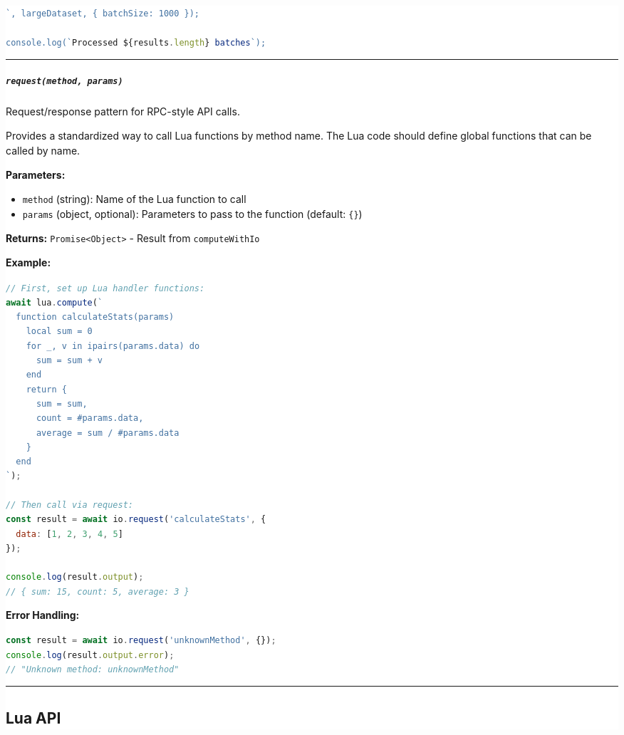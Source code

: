 ```javascript
`, largeDataset, { batchSize: 1000 });

console.log(`Processed ${results.length} batches`);
```

---

##### `request(method, params)`
Request/response pattern for RPC-style API calls.

Provides a standardized way to call Lua functions by method name. The Lua code should define global functions that can be called by name.

**Parameters:**
- `method` (string): Name of the Lua function to call
- `params` (object, optional): Parameters to pass to the function (default: `{}`)

**Returns:** `Promise<Object>` - Result from `computeWithIo`

**Example:**
```javascript
// First, set up Lua handler functions:
await lua.compute(`
  function calculateStats(params)
    local sum = 0
    for _, v in ipairs(params.data) do
      sum = sum + v
    end
    return {
      sum = sum,
      count = #params.data,
      average = sum / #params.data
    }
  end
`);

// Then call via request:
const result = await io.request('calculateStats', {
  data: [1, 2, 3, 4, 5]
});

console.log(result.output);
// { sum: 15, count: 5, average: 3 }
```

**Error Handling:**
```javascript
const result = await io.request('unknownMethod', {});
console.log(result.output.error);
// "Unknown method: unknownMethod"
```

---

## Lua API
